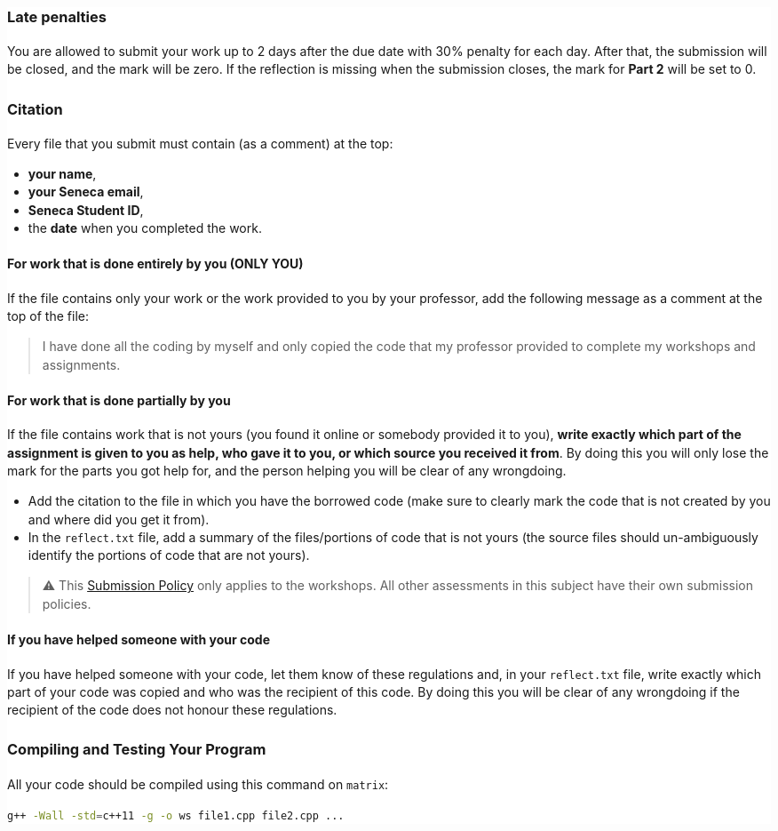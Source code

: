

### Late penalties

You are allowed to submit your work up to 2 days after the due date with 30% penalty for each day. After that, the submission will be closed, and the mark will be zero. If the reflection is missing when the submission closes, the mark for **Part 2** will be set to 0.



### Citation

Every file that you submit must contain (as a comment) at the top:

- **your name**,
- **your Seneca email**,
- **Seneca Student ID**,
- the **date** when you completed the work.


#### For work that is done entirely by you (ONLY YOU)

If the file contains only your work or the work provided to you by your professor, add the following message as a comment at the top of the file:

> I have done all the coding by myself and only copied the code that my professor provided to complete my workshops and assignments.


#### For work that is done partially by you

If the file contains work that is not yours (you found it online or somebody provided it to you), **write exactly which part of the assignment is given to you as help, who gave it to you, or which source you received it from**.  By doing this you will only lose the mark for the parts you got help for, and the person helping you will be clear of any wrongdoing.

- Add the citation to the file in which you have the borrowed code (make sure to clearly mark the code that is not created by you and where did you get it from).
- In the `reflect.txt` file, add a summary of the files/portions of code that is not yours (the source files should un-ambiguously identify the portions of code that are not yours).

> ⚠️ This [Submission Policy](#submission-policy) only applies to the workshops. All other assessments in this subject have their own submission policies.


#### If you have helped someone with your code

If you have helped someone with your code, let them know of these regulations and, in your `reflect.txt` file, write exactly which part of your code was copied and who was the recipient of this code. By doing this you will be clear of any wrongdoing if the recipient of the code does not honour these regulations.



### Compiling and Testing Your Program

All your code should be compiled using this command on `matrix`:

```bash
g++ -Wall -std=c++11 -g -o ws file1.cpp file2.cpp ...
```
